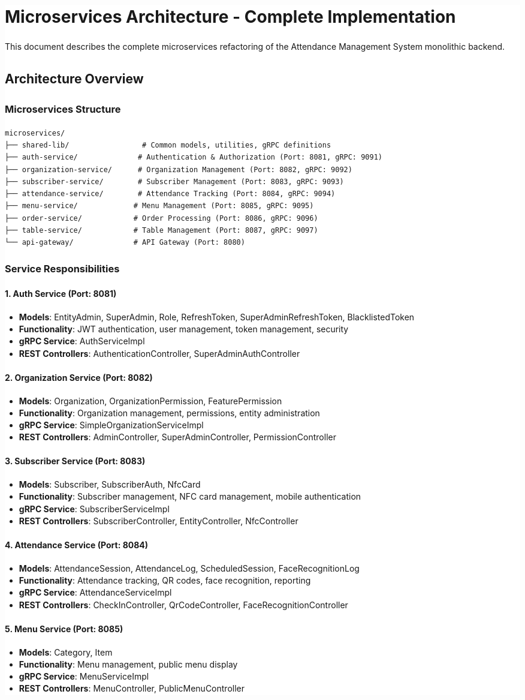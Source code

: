 # Microservices Architecture - Complete Implementation

This document describes the complete microservices refactoring of the Attendance Management System monolithic backend.

## Architecture Overview

### Microservices Structure

```
microservices/
├── shared-lib/                 # Common models, utilities, gRPC definitions
├── auth-service/              # Authentication & Authorization (Port: 8081, gRPC: 9091)
├── organization-service/      # Organization Management (Port: 8082, gRPC: 9092)
├── subscriber-service/        # Subscriber Management (Port: 8083, gRPC: 9093)
├── attendance-service/        # Attendance Tracking (Port: 8084, gRPC: 9094)
├── menu-service/             # Menu Management (Port: 8085, gRPC: 9095)
├── order-service/            # Order Processing (Port: 8086, gRPC: 9096)
├── table-service/            # Table Management (Port: 8087, gRPC: 9097)
└── api-gateway/              # API Gateway (Port: 8080)
```

### Service Responsibilities

#### 1. **Auth Service** (Port: 8081)
- **Models**: EntityAdmin, SuperAdmin, Role, RefreshToken, SuperAdminRefreshToken, BlacklistedToken
- **Functionality**: JWT authentication, user management, token management, security
- **gRPC Service**: AuthServiceImpl
- **REST Controllers**: AuthenticationController, SuperAdminAuthController

#### 2. **Organization Service** (Port: 8082)
- **Models**: Organization, OrganizationPermission, FeaturePermission
- **Functionality**: Organization management, permissions, entity administration
- **gRPC Service**: SimpleOrganizationServiceImpl
- **REST Controllers**: AdminController, SuperAdminController, PermissionController

#### 3. **Subscriber Service** (Port: 8083)
- **Models**: Subscriber, SubscriberAuth, NfcCard
- **Functionality**: Subscriber management, NFC card management, mobile authentication
- **gRPC Service**: SubscriberServiceImpl
- **REST Controllers**: SubscriberController, EntityController, NfcController

#### 4. **Attendance Service** (Port: 8084)
- **Models**: AttendanceSession, AttendanceLog, ScheduledSession, FaceRecognitionLog
- **Functionality**: Attendance tracking, QR codes, face recognition, reporting
- **gRPC Service**: AttendanceServiceImpl
- **REST Controllers**: CheckInController, QrCodeController, FaceRecognitionController

#### 5. **Menu Service** (Port: 8085)
- **Models**: Category, Item
- **Functionality**: Menu management, public menu display
- **gRPC Service**: MenuServiceImpl
- **REST Controllers**: MenuController, PublicMenuController
